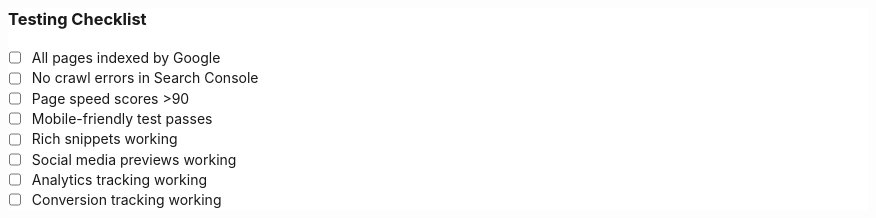 ### Testing Checklist
- [ ] All pages indexed by Google
- [ ] No crawl errors in Search Console
- [ ] Page speed scores >90
- [ ] Mobile-friendly test passes
- [ ] Rich snippets working
- [ ] Social media previews working
- [ ] Analytics tracking working
- [ ] Conversion tracking working
